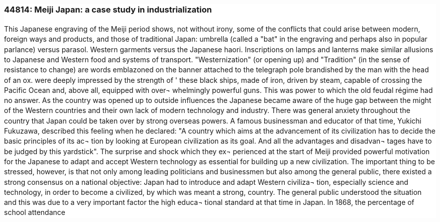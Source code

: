 ### 44814: Meiji Japan: a case study in industrialization

This Japanese engraving of the
Meiji period shows, not without
irony, some of the conflicts that
could arise between modern,
foreign ways and products, and
those of traditional Japan: umbrella
(called a "bat" in the engraving and
perhaps also in popular parlance)
versus parasol. Western garments
versus the Japanese haori.
Inscriptions on lamps and lanterns
make similar allusions to Japanese
and Western food and systems of
transport. "Westernization" (or
opening up) and "Tradition" (in the
sense of resistance to change) are
words emblazoned on the banner
attached to the telegraph pole
brandished by the man with the
head of an ox.
were deeply impressed by the strength of
' these black ships, made of iron, driven by
steam, capable of crossing the Pacific
Ocean and, above all, equipped with over¬
whelmingly powerful guns. This was power
to which the old feudal régime had no
answer.
As the country was opened up to outside
influences the Japanese became aware of
the huge gap between the might of the
Western countries and their own lack of
modern technology and industry. There was
general anxiety throughout the country that
Japan could be taken over by strong
overseas powers.
A famous businessman and educator of
that time, Yukichi Fukuzawa, described this
feeling when he declared: "A country which
aims at the advancement of its civilization
has to decide the basic principles of its ac¬
tion by looking at European civilization as its
goal. And all the advantages and disadvan¬
tages have to be judged by this yardstick".
The surprise and shock which they ex¬
perienced at the start of Meiji provided
powerful motivation for the Japanese to
adapt and accept Western technology as
essential for building up a new civilization.
The important thing to be stressed,
however, is that not only among leading
politicians and businessmen but also among
the general public, there existed a strong
consensus on a national objective: Japan
had to introduce and adapt Western civiliza¬
tion, especially science and technology, in
order to become a civilized, by which was
meant a strong, country. The general public
understood the situation and this was due to
a very important factor the high educa¬
tional standard at that time in Japan. In
1868, the percentage of school attendance
